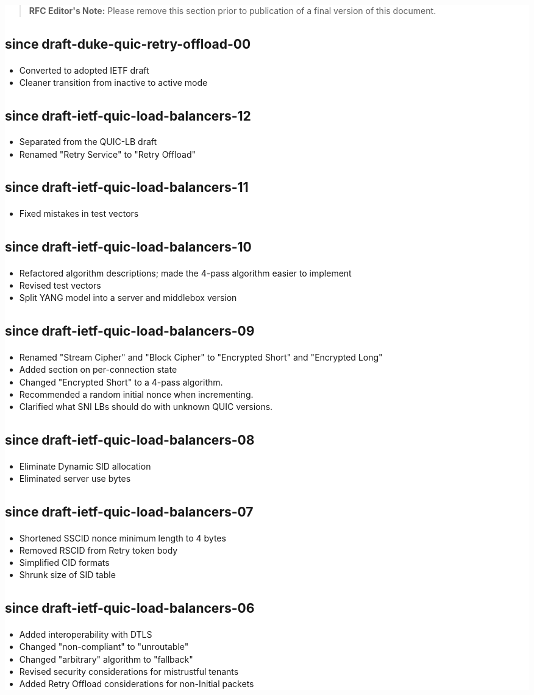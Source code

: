 > **RFC Editor's Note:**  Please remove this section prior to
> publication of a final version of this document.

## since draft-duke-quic-retry-offload-00
- Converted to adopted IETF draft
- Cleaner transition from inactive to active mode

## since draft-ietf-quic-load-balancers-12
- Separated from the QUIC-LB draft
- Renamed "Retry Service" to "Retry Offload"

## since draft-ietf-quic-load-balancers-11

- Fixed mistakes in test vectors

## since draft-ietf-quic-load-balancers-10

- Refactored algorithm descriptions; made the 4-pass algorithm easier to
implement
- Revised test vectors
- Split YANG model into a server and middlebox version

## since draft-ietf-quic-load-balancers-09
- Renamed "Stream Cipher" and "Block Cipher" to "Encrypted Short" and
"Encrypted Long"
- Added section on per-connection state
- Changed "Encrypted Short" to a 4-pass algorithm.
- Recommended a random initial nonce when incrementing.
- Clarified what SNI LBs should do with unknown QUIC versions.

## since draft-ietf-quic-load-balancers-08
- Eliminate Dynamic SID allocation
- Eliminated server use bytes

## since draft-ietf-quic-load-balancers-07
- Shortened SSCID nonce minimum length to 4 bytes
- Removed RSCID from Retry token body
- Simplified CID formats
- Shrunk size of SID table

## since draft-ietf-quic-load-balancers-06
- Added interoperability with DTLS
- Changed "non-compliant" to "unroutable"
- Changed "arbitrary" algorithm to "fallback"
- Revised security considerations for mistrustful tenants
- Added Retry Offload considerations for non-Initial packets
